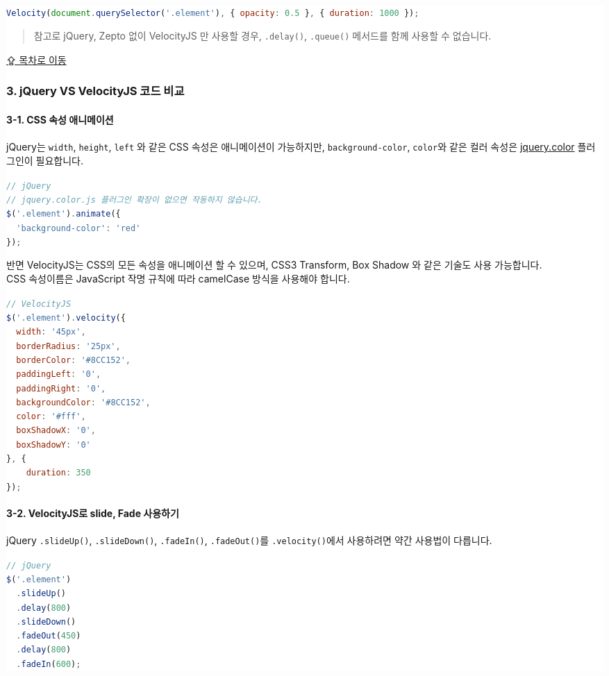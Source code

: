 ```js
Velocity(document.querySelector('.element'), { opacity: 0.5 }, { duration: 1000 });
```

> 참고로 jQuery, Zepto 없이 VelocityJS 만 사용할 경우, `.delay()`, `.queue()` 메서드를 함께 사용할 수 없습니다.

[⇪ 목차로 이동](#velocityjs)

### 3. jQuery VS VelocityJS 코드 비교

#### 3-1. CSS 속성 애니메이션

jQuery는 `width`, `height`, `left` 와 같은 CSS 속성은 애니메이션이 가능하지만, `background-color`, `color`와 같은 컬러 속성은 [jquery.color](https://github.com/jquery/jquery-color) 플러그인이 필요합니다.

```js
// jQuery
// jquery.color.js 플러그인 확장이 없으면 작동하지 않습니다.
$('.element').animate({
  'background-color': 'red'
});
```

반면 VelocityJS는 CSS의 모든 속성을 애니메이션 할 수 있으며, CSS3 Transform, Box Shadow 와 같은 기술도 사용 가능합니다.<br>
CSS 속성이름은 JavaScript 작명 규칙에 따라 camelCase 방식을 사용해야 합니다.

```js
// VelocityJS
$('.element').velocity({
  width: '45px',
  borderRadius: '25px',
  borderColor: '#8CC152',
  paddingLeft: '0',
  paddingRight: '0',
  backgroundColor: '#8CC152',
  color: '#fff',
  boxShadowX: '0',
  boxShadowY: '0'
}, {
    duration: 350
});
```

#### 3-2. VelocityJS로 slide, Fade 사용하기

jQuery `.slideUp()`, `.slideDown()`, `.fadeIn()`, `.fadeOut()`를 `.velocity()`에서 사용하려면 약간 사용법이 다릅니다.

```js
// jQuery
$('.element')
  .slideUp()
  .delay(800)
  .slideDown()
  .fadeOut(450)
  .delay(800)
  .fadeIn(600);
```

